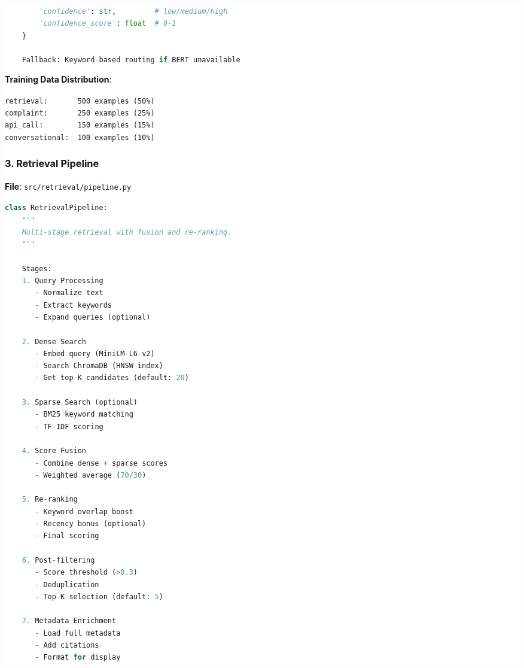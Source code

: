 ```python
        'confidence': str,         # low/medium/high
        'confidence_score': float  # 0-1
    }
    
    Fallback: Keyword-based routing if BERT unavailable
```

**Training Data Distribution**:
```
retrieval:       500 examples (50%)
complaint:       250 examples (25%)
api_call:        150 examples (15%)
conversational:  100 examples (10%)
```

### 3. Retrieval Pipeline

**File**: `src/retrieval/pipeline.py`

```python
class RetrievalPipeline:
    """
    Multi-stage retrieval with fusion and re-ranking.
    """
    
    Stages:
    1. Query Processing
       - Normalize text
       - Extract keywords
       - Expand queries (optional)
    
    2. Dense Search
       - Embed query (MiniLM-L6-v2)
       - Search ChromaDB (HNSW index)
       - Get top-K candidates (default: 20)
    
    3. Sparse Search (optional)
       - BM25 keyword matching
       - TF-IDF scoring
    
    4. Score Fusion
       - Combine dense + sparse scores
       - Weighted average (70/30)
    
    5. Re-ranking
       - Keyword overlap boost
       - Recency bonus (optional)
       - Final scoring
    
    6. Post-filtering
       - Score threshold (>0.3)
       - Deduplication
       - Top-K selection (default: 5)
    
    7. Metadata Enrichment
       - Load full metadata
       - Add citations
       - Format for display
```
